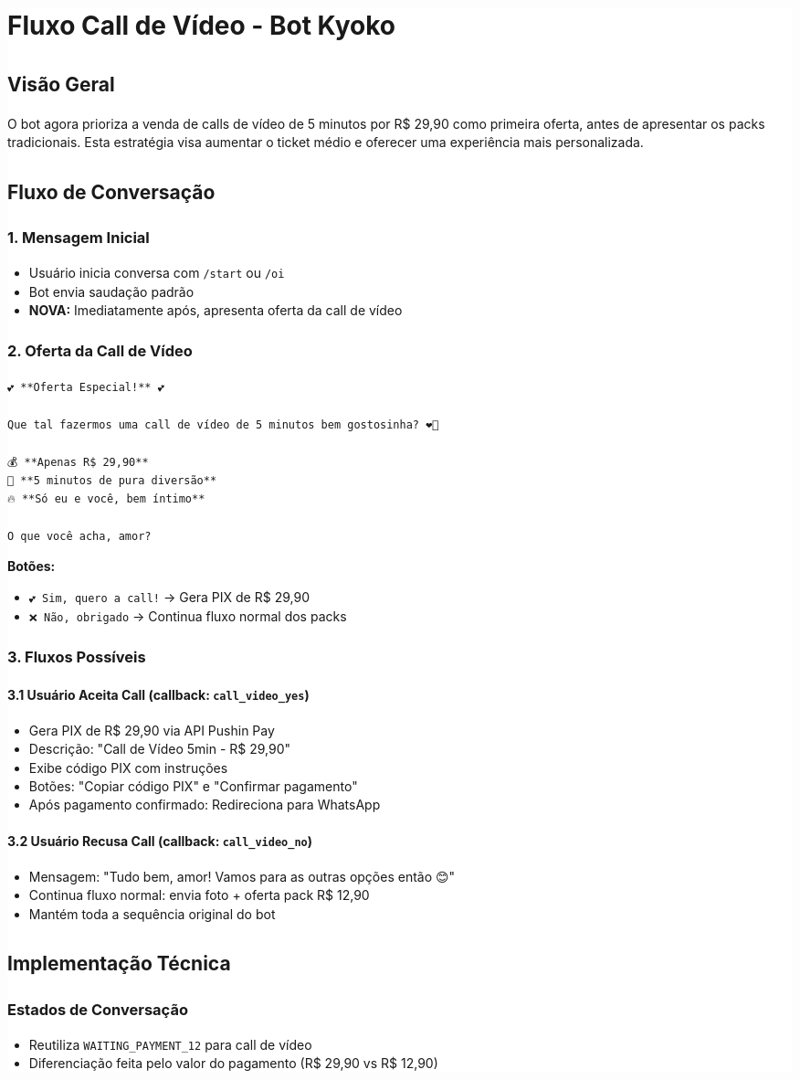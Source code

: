 # Fluxo Call de Vídeo - Bot Kyoko

## Visão Geral

O bot agora prioriza a venda de calls de vídeo de 5 minutos por R$ 29,90 como primeira oferta, antes de apresentar os packs tradicionais. Esta estratégia visa aumentar o ticket médio e oferecer uma experiência mais personalizada.

## Fluxo de Conversação

### 1. Mensagem Inicial
- Usuário inicia conversa com `/start` ou `/oi`
- Bot envia saudação padrão
- **NOVA:** Imediatamente após, apresenta oferta da call de vídeo

### 2. Oferta da Call de Vídeo
```
💕 **Oferta Especial!** 💕

Que tal fazermos uma call de vídeo de 5 minutos bem gostosinha? ❤️‍🔥

💰 **Apenas R$ 29,90**
📱 **5 minutos de pura diversão**
🔥 **Só eu e você, bem íntimo**

O que você acha, amor?
```

**Botões:**
- `💕 Sim, quero a call!` → Gera PIX de R$ 29,90
- `❌ Não, obrigado` → Continua fluxo normal dos packs

### 3. Fluxos Possíveis

#### 3.1 Usuário Aceita Call (callback: `call_video_yes`)
- Gera PIX de R$ 29,90 via API Pushin Pay
- Descrição: "Call de Vídeo 5min - R$ 29,90"
- Exibe código PIX com instruções
- Botões: "Copiar código PIX" e "Confirmar pagamento"
- Após pagamento confirmado: Redireciona para WhatsApp

#### 3.2 Usuário Recusa Call (callback: `call_video_no`)
- Mensagem: "Tudo bem, amor! Vamos para as outras opções então 😊"
- Continua fluxo normal: envia foto + oferta pack R$ 12,90
- Mantém toda a sequência original do bot

## Implementação Técnica

### Estados de Conversação
- Reutiliza `WAITING_PAYMENT_12` para call de vídeo
- Diferenciação feita pelo valor do pagamento (R$ 29,90 vs R$ 12,90)
